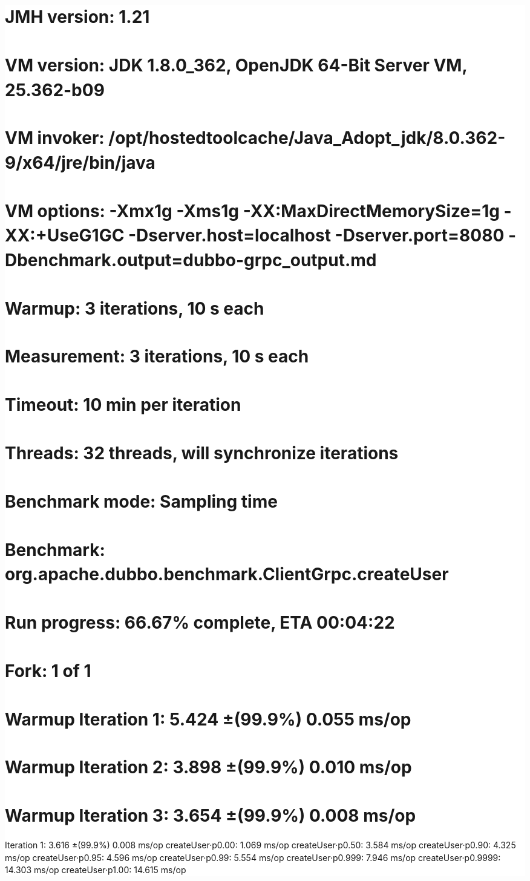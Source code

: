 
# JMH version: 1.21
# VM version: JDK 1.8.0_362, OpenJDK 64-Bit Server VM, 25.362-b09
# VM invoker: /opt/hostedtoolcache/Java_Adopt_jdk/8.0.362-9/x64/jre/bin/java
# VM options: -Xmx1g -Xms1g -XX:MaxDirectMemorySize=1g -XX:+UseG1GC -Dserver.host=localhost -Dserver.port=8080 -Dbenchmark.output=dubbo-grpc_output.md
# Warmup: 3 iterations, 10 s each
# Measurement: 3 iterations, 10 s each
# Timeout: 10 min per iteration
# Threads: 32 threads, will synchronize iterations
# Benchmark mode: Sampling time
# Benchmark: org.apache.dubbo.benchmark.ClientGrpc.createUser

# Run progress: 66.67% complete, ETA 00:04:22
# Fork: 1 of 1
# Warmup Iteration   1: 5.424 ±(99.9%) 0.055 ms/op
# Warmup Iteration   2: 3.898 ±(99.9%) 0.010 ms/op
# Warmup Iteration   3: 3.654 ±(99.9%) 0.008 ms/op
Iteration   1: 3.616 ±(99.9%) 0.008 ms/op
                 createUser·p0.00:   1.069 ms/op
                 createUser·p0.50:   3.584 ms/op
                 createUser·p0.90:   4.325 ms/op
                 createUser·p0.95:   4.596 ms/op
                 createUser·p0.99:   5.554 ms/op
                 createUser·p0.999:  7.946 ms/op
                 createUser·p0.9999: 14.303 ms/op
                 createUser·p1.00:   14.615 ms/op

